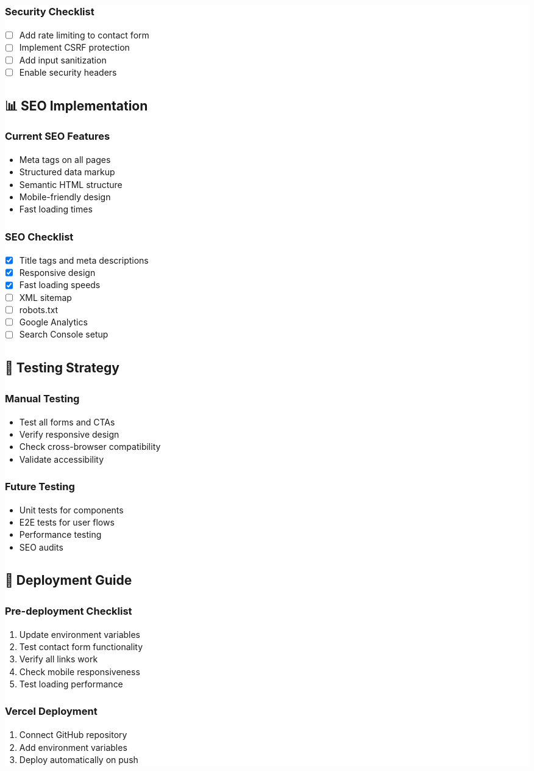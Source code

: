 ### Security Checklist
- [ ] Add rate limiting to contact form
- [ ] Implement CSRF protection
- [ ] Add input sanitization
- [ ] Enable security headers

## 📊 SEO Implementation

### Current SEO Features
- Meta tags on all pages
- Structured data markup
- Semantic HTML structure
- Mobile-friendly design
- Fast loading times

### SEO Checklist
- [x] Title tags and meta descriptions
- [x] Responsive design
- [x] Fast loading speeds
- [ ] XML sitemap
- [ ] robots.txt
- [ ] Google Analytics
- [ ] Search Console setup

## 🧪 Testing Strategy

### Manual Testing
- Test all forms and CTAs
- Verify responsive design
- Check cross-browser compatibility
- Validate accessibility

### Future Testing
- Unit tests for components
- E2E tests for user flows
- Performance testing
- SEO audits

## 🚀 Deployment Guide

### Pre-deployment Checklist
1. Update environment variables
2. Test contact form functionality
3. Verify all links work
4. Check mobile responsiveness
5. Test loading performance

### Vercel Deployment
1. Connect GitHub repository
2. Add environment variables
3. Deploy automatically on push

